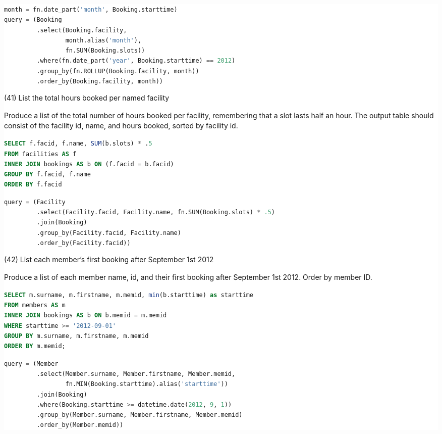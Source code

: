```python
month = fn.date_part('month', Booking.starttime)
query = (Booking
         .select(Booking.facility,
                 month.alias('month'),
                 fn.SUM(Booking.slots))
         .where(fn.date_part('year', Booking.starttime) == 2012)
         .group_by(fn.ROLLUP(Booking.facility, month))
         .order_by(Booking.facility, month))
```

(41) List the total hours booked per named facility

Produce a list of the total number of hours booked per facility, remembering that a slot lasts half an hour. The output table should consist of the facility id, name, and hours booked, sorted by facility id.

```sql
SELECT f.facid, f.name, SUM(b.slots) * .5
FROM facilities AS f
INNER JOIN bookings AS b ON (f.facid = b.facid)
GROUP BY f.facid, f.name
ORDER BY f.facid
```

```python
query = (Facility
         .select(Facility.facid, Facility.name, fn.SUM(Booking.slots) * .5)
         .join(Booking)
         .group_by(Facility.facid, Facility.name)
         .order_by(Facility.facid))
```

(42) List each member’s first booking after September 1st 2012

Produce a list of each member name, id, and their first booking after September 1st 2012. Order by member ID.

```sql
SELECT m.surname, m.firstname, m.memid, min(b.starttime) as starttime
FROM members AS m
INNER JOIN bookings AS b ON b.memid = m.memid
WHERE starttime >= '2012-09-01'
GROUP BY m.surname, m.firstname, m.memid
ORDER BY m.memid;
```

```python
query = (Member
         .select(Member.surname, Member.firstname, Member.memid,
                 fn.MIN(Booking.starttime).alias('starttime'))
         .join(Booking)
         .where(Booking.starttime >= datetime.date(2012, 9, 1))
         .group_by(Member.surname, Member.firstname, Member.memid)
         .order_by(Member.memid))
```
